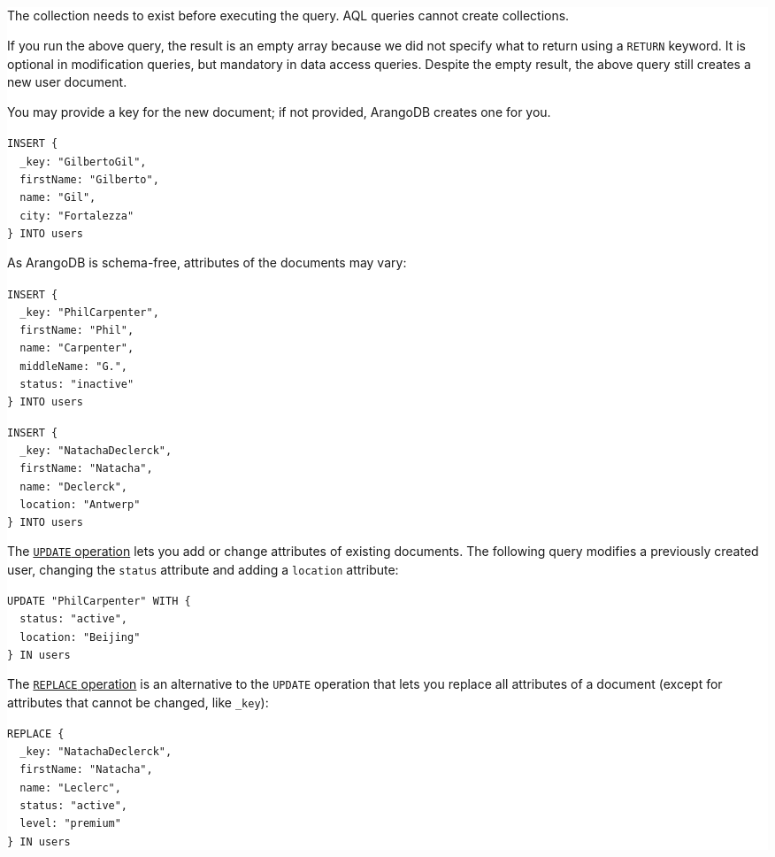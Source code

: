The collection needs to exist before executing the query. AQL queries cannot
create collections.

If you run the above query, the result is an empty array because we did
not specify what to return using a `RETURN` keyword. It is optional in
modification queries, but mandatory in data access queries. Despite the empty
result, the above query still creates a new user document.

You may provide a key for the new document; if not provided, ArangoDB creates one for you.

```aql
INSERT {
  _key: "GilbertoGil",
  firstName: "Gilberto",
  name: "Gil",
  city: "Fortalezza"
} INTO users
```

As ArangoDB is schema-free, attributes of the documents may vary: 

```aql
INSERT {
  _key: "PhilCarpenter",
  firstName: "Phil",
  name: "Carpenter",
  middleName: "G.",
  status: "inactive"
} INTO users
```

```aql
INSERT {
  _key: "NatachaDeclerck",
  firstName: "Natacha",
  name: "Declerck",
  location: "Antwerp"
} INTO users 
```

The [`UPDATE` operation](high-level-operations/update.md) lets you add or change
attributes of existing documents. The following query modifies a previously
created user, changing the `status` attribute and adding a `location` attribute:

```aql
UPDATE "PhilCarpenter" WITH {
  status: "active",
  location: "Beijing"
} IN users
```

The [`REPLACE` operation](high-level-operations/replace.md) is an alternative to the
`UPDATE` operation that lets you replace all attributes of a document
(except for attributes that cannot be changed, like `_key`):

```aql
REPLACE {
  _key: "NatachaDeclerck",
  firstName: "Natacha",
  name: "Leclerc",
  status: "active",
  level: "premium"
} IN users
```
